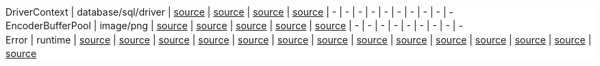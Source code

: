 DriverContext                  | database/sql/driver                    | [source](https://github.com/golang/go/blob/go1.13/src/database/sql/driver/driver.go#L74)                      | [source](https://github.com/golang/go/blob/go1.12.9/src/database/sql/driver/driver.go#L74)             | [source](https://github.com/golang/go/blob/go1.11.13/src/database/sql/driver/driver.go#L69)                      | [source](https://github.com/golang/go/blob/go1.10.8/src/database/sql/driver/driver.go#L69)                     | -                                                                                                           | -                                                                                                           | -                                                                                                    | -                                                                                             | -                                                                                          | -                                                                                          | -                                                                                              | -                                                                                              | -                                                                                              | -                                                                                             
EncoderBufferPool              | image/png                              | [source](https://github.com/golang/go/blob/go1.13/src/image/png/writer.go#L30)                                | [source](https://github.com/golang/go/blob/go1.12.9/src/image/png/writer.go#L30)                       | [source](https://github.com/golang/go/blob/go1.11.13/src/image/png/writer.go#L29)                                | [source](https://github.com/golang/go/blob/go1.10.8/src/image/png/writer.go#L29)                               | [source](https://github.com/golang/go/blob/go1.9.7/src/image/png/writer.go#L29)                             | -                                                                                                           | -                                                                                                    | -                                                                                             | -                                                                                          | -                                                                                          | -                                                                                              | -                                                                                              | -                                                                                              | -                                                                                             
Error                          | runtime                                | [source](https://github.com/golang/go/blob/go1.13/src/runtime/error.go#L10)                                   | [source](https://github.com/golang/go/blob/go1.12.9/src/runtime/error.go#L10)                          | [source](https://github.com/golang/go/blob/go1.11.13/src/runtime/error.go#L10)                                   | [source](https://github.com/golang/go/blob/go1.10.8/src/runtime/error.go#L10)                                  | [source](https://github.com/golang/go/blob/go1.9.7/src/runtime/error.go#L10)                                | [source](https://github.com/golang/go/blob/go1.8.7/src/runtime/error.go#L8)                                 | [source](https://github.com/golang/go/blob/go1.7.6/src/runtime/error.go#L8)                          | [source](https://github.com/golang/go/blob/go1.6.4/src/runtime/error.go#L8)                   | [source](https://github.com/golang/go/blob/go1.5.4/src/runtime/error.go#L10)               | [source](https://github.com/golang/go/blob/go1.4.3/src/runtime/error.go#L10)               | [source](https://github.com/golang/go/blob/go1.3.3/src/pkg/runtime/error.go#L8)                | [source](https://github.com/golang/go/blob/go1.2.2/src/pkg/runtime/error.go#L8)                | [source](https://github.com/golang/go/blob/go1.1.2/src/pkg/runtime/error.go#L8)                | [source](https://github.com/golang/go/blob/go1.0.3/src/pkg/runtime/error.go#L8)               